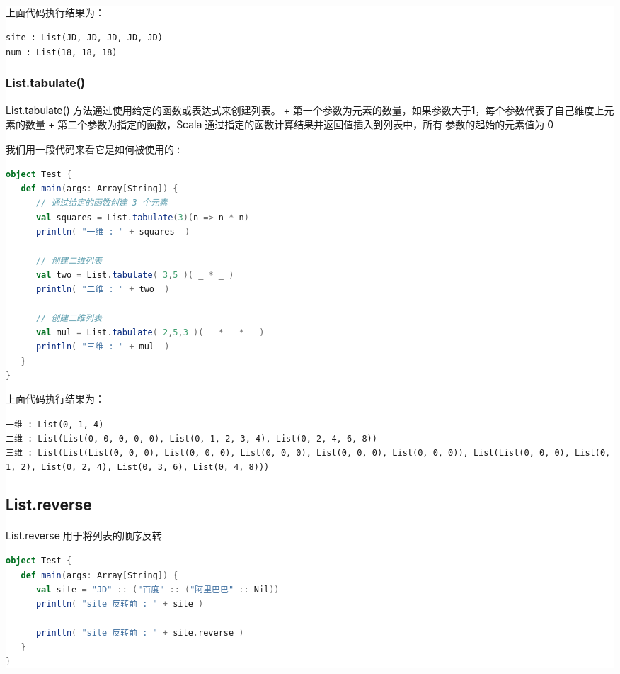 上面代码执行结果为：

```
site : List(JD, JD, JD, JD, JD)
num : List(18, 18, 18)
```

### **List.tabulate()**

List.tabulate() 方法通过使用给定的函数或表达式来创建列表。 + 第一个参数为元素的数量，如果参数大于1，每个参数代表了自己维度上元素的数量 + 第二个参数为指定的函数，Scala 通过指定的函数计算结果并返回值插入到列表中，所有 参数的起始的元素值为 0

我们用一段代码来看它是如何被使用的 :

```scala
object Test {
   def main(args: Array[String]) {
      // 通过给定的函数创建 3 个元素
      val squares = List.tabulate(3)(n => n * n)
      println( "一维 : " + squares  )

      // 创建二维列表
      val two = List.tabulate( 3,5 )( _ * _ )      
      println( "二维 : " + two  )

      // 创建三维列表
      val mul = List.tabulate( 2,5,3 )( _ * _ * _ )      
      println( "三维 : " + mul  )
   }
}
```

上面代码执行结果为：

```
一维 : List(0, 1, 4)
二维 : List(List(0, 0, 0, 0, 0), List(0, 1, 2, 3, 4), List(0, 2, 4, 6, 8))
三维 : List(List(List(0, 0, 0), List(0, 0, 0), List(0, 0, 0), List(0, 0, 0), List(0, 0, 0)), List(List(0, 0, 0), List(0, 1, 2), List(0, 2, 4), List(0, 3, 6), List(0, 4, 8)))
```

## **List.reverse**

List.reverse 用于将列表的顺序反转

```scala
object Test {
   def main(args: Array[String]) {
      val site = "JD" :: ("百度" :: ("阿里巴巴" :: Nil))
      println( "site 反转前 : " + site )

      println( "site 反转前 : " + site.reverse )
   }
}
```
